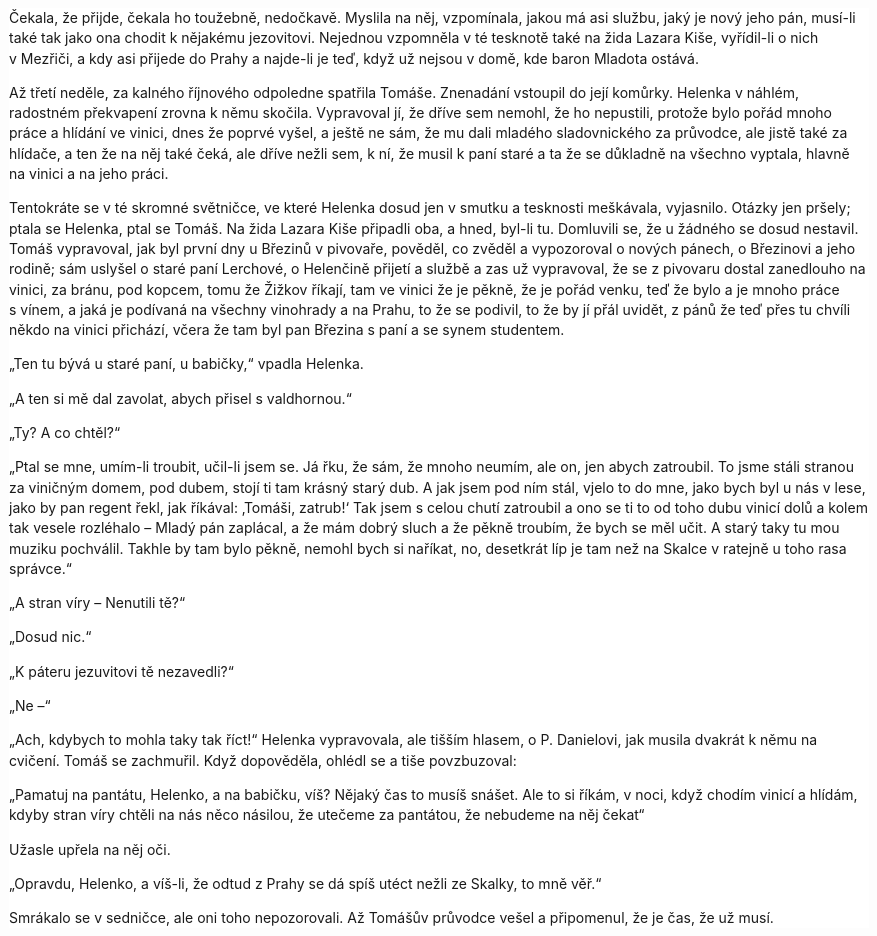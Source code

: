 Čekala, že přijde, čekala ho toužebně, nedočkavě. Myslila na něj, vzpomínala, jakou má asi službu, jaký je nový jeho pán, musí-li také tak jako ona chodit k nějakému jezovitovi. Nejednou vzpomněla v té tesknotě také na žida Lazara Kiše, vyřídil-li o nich v Mezřiči, a kdy asi přijede do Prahy a najde-li je teď, když už nejsou v domě, kde baron Mladota ostává.

Až třetí neděle, za kalného říjnového odpoledne spatřila Tomáše. Znenadání vstoupil do její komůrky. Helenka v náhlém, radostném překvapení zrovna k němu skočila. Vypravoval jí, že dříve sem nemohl, že ho nepustili, protože bylo pořád mnoho práce a hlídání ve vinici, dnes že poprvé vyšel, a ještě ne sám, že mu dali mladého sladovnického za průvodce, ale jistě také za hlídače, a ten že na něj také čeká, ale dříve nežli sem, k ní, že musil k paní staré a ta že se důkladně na všechno vyptala, hlavně na vinici a na jeho práci.

Tentokráte se v té skromné světničce, ve které Helenka dosud jen v smutku a tesknosti meškávala, vyjasnilo. Otázky jen pršely; ptala se Helenka, ptal se Tomáš. Na žida Lazara Kiše připadli oba, a hned, byl-li tu. Domluvili se, že u žádného se dosud nestavil. Tomáš vypravoval, jak byl první dny u Březinů v pivovaře, pověděl, co zvěděl a vypozoroval o nových pánech, o Březinovi a jeho rodině; sám uslyšel o staré paní Lerchové, o Helenčině přijetí a službě a zas už vypravoval, že se z pivovaru dostal zanedlouho na vinici, za bránu, pod kopcem, tomu že Žižkov říkají, tam ve vinici že je pěkně, že je pořád venku, teď že bylo a je mnoho práce s vínem, a jaká je podívaná na všechny vinohrady a na Prahu, to že se podivil, to že by jí přál uvidět, z pánů že teď přes tu chvíli někdo na vinici přichází, včera že tam byl pan Březina s paní a se synem studentem.

„Ten tu bývá u staré paní, u babičky,“ vpadla Helenka.

„A ten si mě dal zavolat, abych přisel s valdhornou.“

„Ty? A co chtěl?“

„Ptal se mne, umím-li troubit, učil-li jsem se. Já řku, že sám, že mnoho neumím, ale on, jen abych zatroubil. To jsme stáli stranou za viničným domem, pod dubem, stojí ti tam krásný starý dub. A jak jsem pod ním stál, vjelo to do mne, jako bych byl u nás v lese, jako by pan regent řekl, jak říkával: ‚Tomáši, zatrub!‘ Tak jsem s celou chutí zatroubil a ono se ti to od toho dubu vinicí dolů a kolem tak vesele rozléhalo – Mladý pán zaplácal, a že mám dobrý sluch a že pěkně troubím, že bych se měl učit. A starý taky tu mou muziku pochválil. Takhle by tam bylo pěkně, nemohl bych si naříkat, no, desetkrát líp je tam než na Skalce v ratejně u toho rasa správce.“

„A stran víry – Nenutili tě?“

„Dosud nic.“

„K páteru jezuvitovi tě nezavedli?“

„Ne –“

„Ach, kdybych to mohla taky tak říct!“ Helenka vypravovala, ale tišším hlasem, o P. Danielovi, jak musila dvakrát k němu na cvičení. Tomáš se zachmuřil. Když dopověděla, ohlédl se a tiše povzbuzoval:

„Pamatuj na pantátu, Helenko, a na babičku, víš? Nějaký čas to musíš snášet. Ale to si říkám, v noci, když chodím vinicí a hlídám, kdyby stran víry chtěli na nás něco násilou, že utečeme za pantátou, že nebudeme na něj čekat“

Užasle upřela na něj oči.

„Opravdu, Helenko, a víš-li, že odtud z Prahy se dá spíš utéct nežli ze Skalky, to mně věř.“

Smrákalo se v sedničce, ale oni toho nepozorovali. Až Tomášův průvodce vešel a připomenul, že je čas, že už musí.
